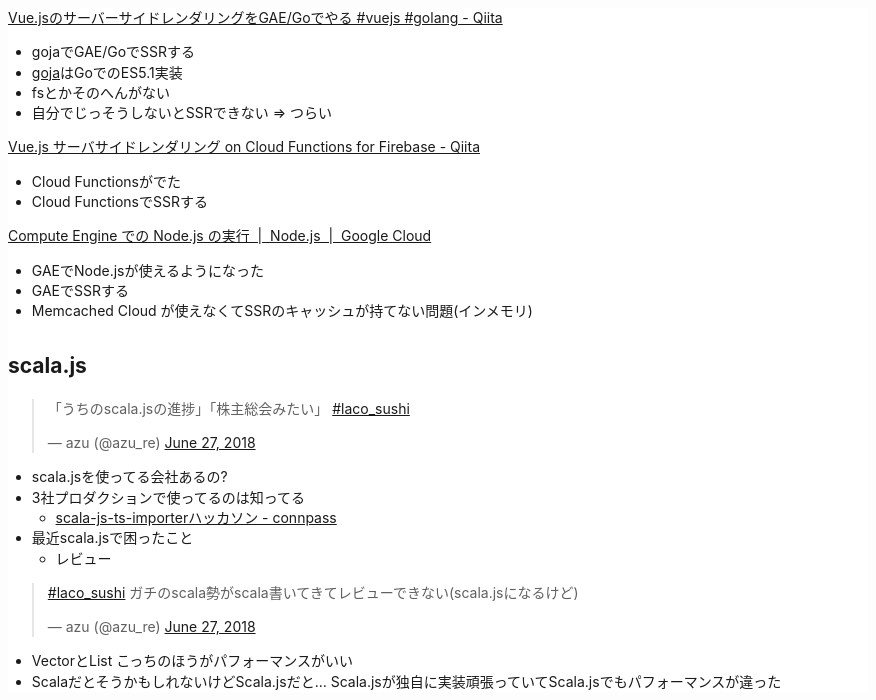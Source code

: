

[Vue.jsのサーバーサイドレンダリングをGAE/Goでやる #vuejs #golang - Qiita](https://qiita.com/koki_cheese/items/13426921f0b5861725e5)



- gojaでGAE/GoでSSRする
- [goja](https://github.com/dop251/goja)はGoでのES5.1実装
- fsとかそのへんがない
- 自分でじっそうしないとSSRできない => つらい



[Vue.js サーバサイドレンダリング on Cloud Functions for Firebase - Qiita](https://qiita.com/koki_cheese/items/64f429ac764983525dcc)

- Cloud Functionsがでた
- Cloud FunctionsでSSRする



[Compute Engine での Node.js の実行  |  Node.js  |  Google Cloud](https://cloud.google.com/nodejs/getting-started/run-on-compute-engine?hl=ja)

- GAEでNode.jsが使えるようになった
- GAEでSSRする
- Memcached Cloud が使えなくてSSRのキャッシュが持てない問題(インメモリ)



## scala.js



<blockquote class="twitter-tweet" data-lang="en"><p lang="ja" dir="ltr">「うちのscala.jsの進捗」「株主総会みたい」 <a href="https://twitter.com/hashtag/laco_sushi?src=hash&amp;ref_src=twsrc%5Etfw">#laco_sushi</a></p>&mdash; azu (@azu_re) <a href="https://twitter.com/azu_re/status/1011932121399607296?ref_src=twsrc%5Etfw">June 27, 2018</a></blockquote>
<script async src="https://platform.twitter.com/widgets.js" charset="utf-8"></script>



- scala.jsを使ってる会社あるの?
- 3社プロダクションで使ってるのは知ってる
  - [scala-js-ts-importerハッカソン - connpass](https://scala-tokai.connpass.com/event/72650/)
- 最近scala.jsで困ったこと
  - レビュー

<blockquote class="twitter-tweet" data-lang="en"><p lang="ja" dir="ltr"><a href="https://twitter.com/hashtag/laco_sushi?src=hash&amp;ref_src=twsrc%5Etfw">#laco_sushi</a> ガチのscala勢がscala書いてきてレビューできない(scala.jsになるけど)</p>&mdash; azu (@azu_re) <a href="https://twitter.com/azu_re/status/1011932310483058690?ref_src=twsrc%5Etfw">June 27, 2018</a></blockquote>

<script async src="https://platform.twitter.com/widgets.js" charset="utf-8"></script>



- VectorとList こっちのほうがパフォーマンスがいい
- ScalaだとそうかもしれないけどScala.jsだと… Scala.jsが独自に実装頑張っていてScala.jsでもパフォーマンスが違った


